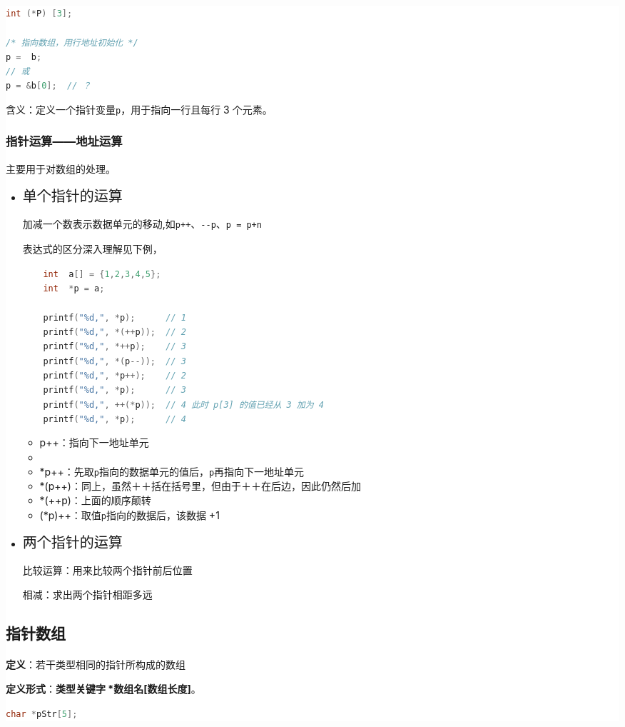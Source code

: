 ``` c
int (*P) [3];

/* 指向数组，用行地址初始化 */
p =  b;
// 或
p = &b[0];	// ？
```

含义：定义一个指针变量`p`，用于指向一行且每行 3 个元素。



### 指针运算——地址运算

主要用于对数组的处理。

+ <span style="font-size:20px">单个指针的运算</span>

    加减一个数表示数据单元的移动,如`p++`、`--p`、`p = p+n`

    表达式的区分深入理解见下例，

    ``` c
    	int  a[] = {1,2,3,4,5};
    	int  *p = a;
    	
    	printf("%d,", *p);		// 1 
    	printf("%d,", *(++p));	// 2
    	printf("%d,", *++p);	// 3
    	printf("%d,", *(p--));	// 3 
    	printf("%d,", *p++);	// 2
    	printf("%d,", *p);		// 3
    	printf("%d,", ++(*p));	// 4 此时 p[3] 的值已经从 3 加为 4
    	printf("%d,", *p);		// 4
    ```

    + p++：指向下一地址单元
    + 
    + *p++：先取`p`指向的数据单元的值后，`p`再指向下一地址单元
    + *(p++)：同上，虽然＋＋括在括号里，但由于＋＋在后边，因此仍然后加
    + *(++p)：上面的顺序颠转
    + (*p)++：取值`p`指向的数据后，该数据 +1

+ <span style="font-size:20px">两个指针的运算</span>

    比较运算：用来比较两个指针前后位置

    相减：求出两个指针相距多远



## 指针数组

**定义**：若干类型相同的指针所构成的数组

**定义形式**：**类型关键字 \*数组名[数组长度]**。

``` c
char *pStr[5];
```
